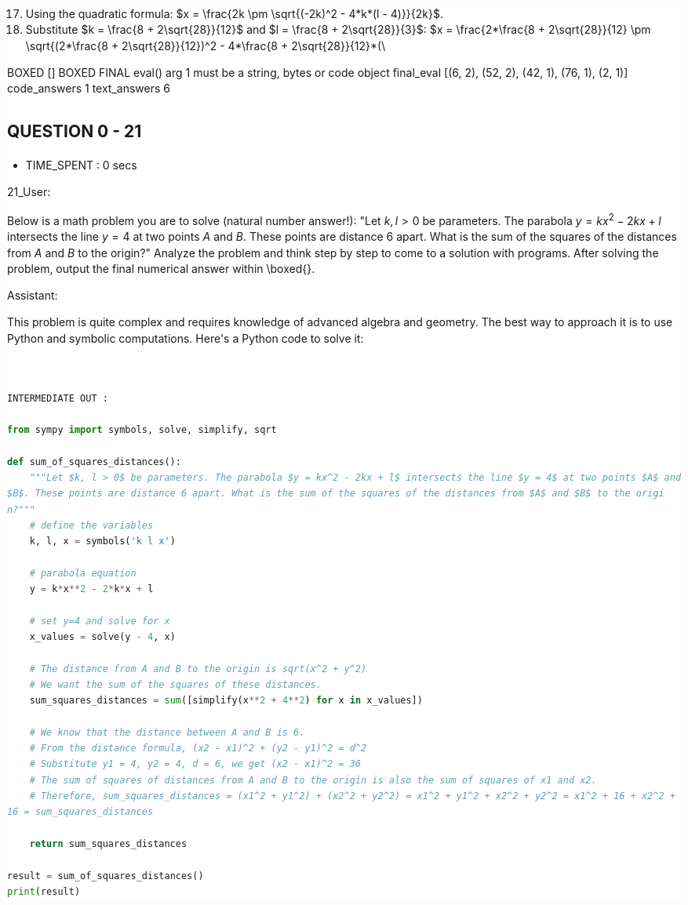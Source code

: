 17. Using the quadratic formula: $x = \frac{2k \pm \sqrt{(-2k)^2 - 4*k*(l - 4)}}{2k}$.
18. Substitute $k = \frac{8 + 2\sqrt{28}}{12}$ and $l = \frac{8 + 2\sqrt{28}}{3}$: $x = \frac{2*\frac{8 + 2\sqrt{28}}{12} \pm \sqrt{(2*\frac{8 + 2\sqrt{28}}{12})^2 - 4*\frac{8 + 2\sqrt{28}}{12}*(\

BOXED []
BOXED FINAL 
eval() arg 1 must be a string, bytes or code object final_eval
[(6, 2), (52, 2), (42, 1), (76, 1), (2, 1)]
code_answers 1 text_answers 6



## QUESTION 0 - 21 
- TIME_SPENT : 0 secs

21_User:

Below is a math problem you are to solve (natural number answer!):
"Let $k, l > 0$ be parameters. The parabola $y = kx^2 - 2kx + l$ intersects the line $y = 4$ at two points $A$ and $B$. These points are distance 6 apart. What is the sum of the squares of the distances from $A$ and $B$ to the origin?"
Analyze the problem and think step by step to come to a solution with programs. After solving the problem, output the final numerical answer within \boxed{}.

Assistant:

 This problem is quite complex and requires knowledge of advanced algebra and geometry. The best way to approach it is to use Python and symbolic computations. Here's a Python code to solve it:

```python


INTERMEDIATE OUT :

from sympy import symbols, solve, simplify, sqrt

def sum_of_squares_distances():
    """Let $k, l > 0$ be parameters. The parabola $y = kx^2 - 2kx + l$ intersects the line $y = 4$ at two points $A$ and $B$. These points are distance 6 apart. What is the sum of the squares of the distances from $A$ and $B$ to the origin?"""
    # define the variables
    k, l, x = symbols('k l x')

    # parabola equation
    y = k*x**2 - 2*k*x + l

    # set y=4 and solve for x
    x_values = solve(y - 4, x)

    # The distance from A and B to the origin is sqrt(x^2 + y^2)
    # We want the sum of the squares of these distances.
    sum_squares_distances = sum([simplify(x**2 + 4**2) for x in x_values])

    # We know that the distance between A and B is 6.
    # From the distance formula, (x2 - x1)^2 + (y2 - y1)^2 = d^2
    # Substitute y1 = 4, y2 = 4, d = 6, we get (x2 - x1)^2 = 36
    # The sum of squares of distances from A and B to the origin is also the sum of squares of x1 and x2.
    # Therefore, sum_squares_distances = (x1^2 + y1^2) + (x2^2 + y2^2) = x1^2 + y1^2 + x2^2 + y2^2 = x1^2 + 16 + x2^2 + 16 = sum_squares_distances

    return sum_squares_distances

result = sum_of_squares_distances()
print(result)
```

